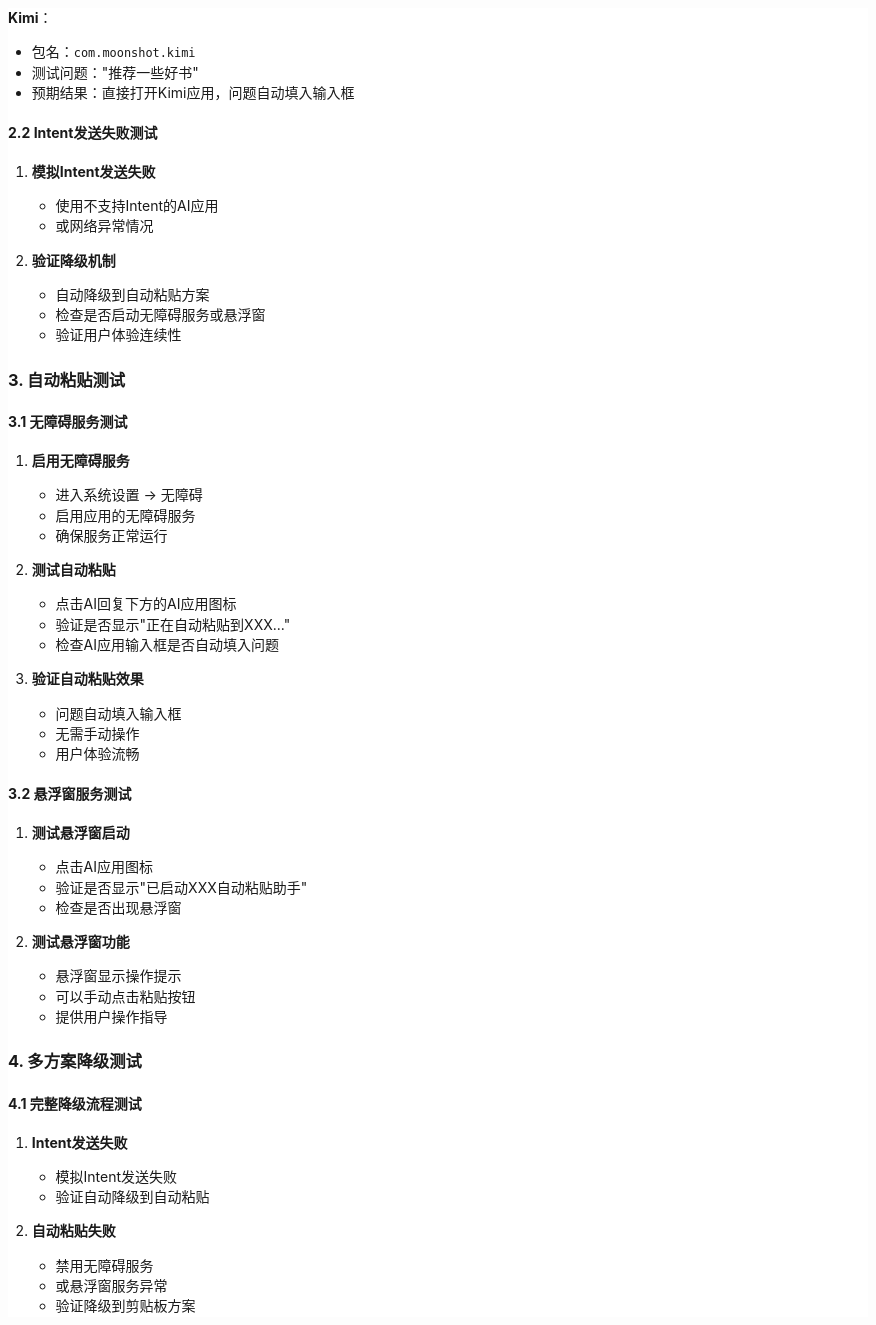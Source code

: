 **Kimi**：
- 包名：`com.moonshot.kimi`
- 测试问题："推荐一些好书"
- 预期结果：直接打开Kimi应用，问题自动填入输入框

#### 2.2 Intent发送失败测试
1. **模拟Intent发送失败**
   - 使用不支持Intent的AI应用
   - 或网络异常情况

2. **验证降级机制**
   - 自动降级到自动粘贴方案
   - 检查是否启动无障碍服务或悬浮窗
   - 验证用户体验连续性

### 3. 自动粘贴测试

#### 3.1 无障碍服务测试
1. **启用无障碍服务**
   - 进入系统设置 → 无障碍
   - 启用应用的无障碍服务
   - 确保服务正常运行

2. **测试自动粘贴**
   - 点击AI回复下方的AI应用图标
   - 验证是否显示"正在自动粘贴到XXX..."
   - 检查AI应用输入框是否自动填入问题

3. **验证自动粘贴效果**
   - 问题自动填入输入框
   - 无需手动操作
   - 用户体验流畅

#### 3.2 悬浮窗服务测试
1. **测试悬浮窗启动**
   - 点击AI应用图标
   - 验证是否显示"已启动XXX自动粘贴助手"
   - 检查是否出现悬浮窗

2. **测试悬浮窗功能**
   - 悬浮窗显示操作提示
   - 可以手动点击粘贴按钮
   - 提供用户操作指导

### 4. 多方案降级测试

#### 4.1 完整降级流程测试
1. **Intent发送失败**
   - 模拟Intent发送失败
   - 验证自动降级到自动粘贴

2. **自动粘贴失败**
   - 禁用无障碍服务
   - 或悬浮窗服务异常
   - 验证降级到剪贴板方案

